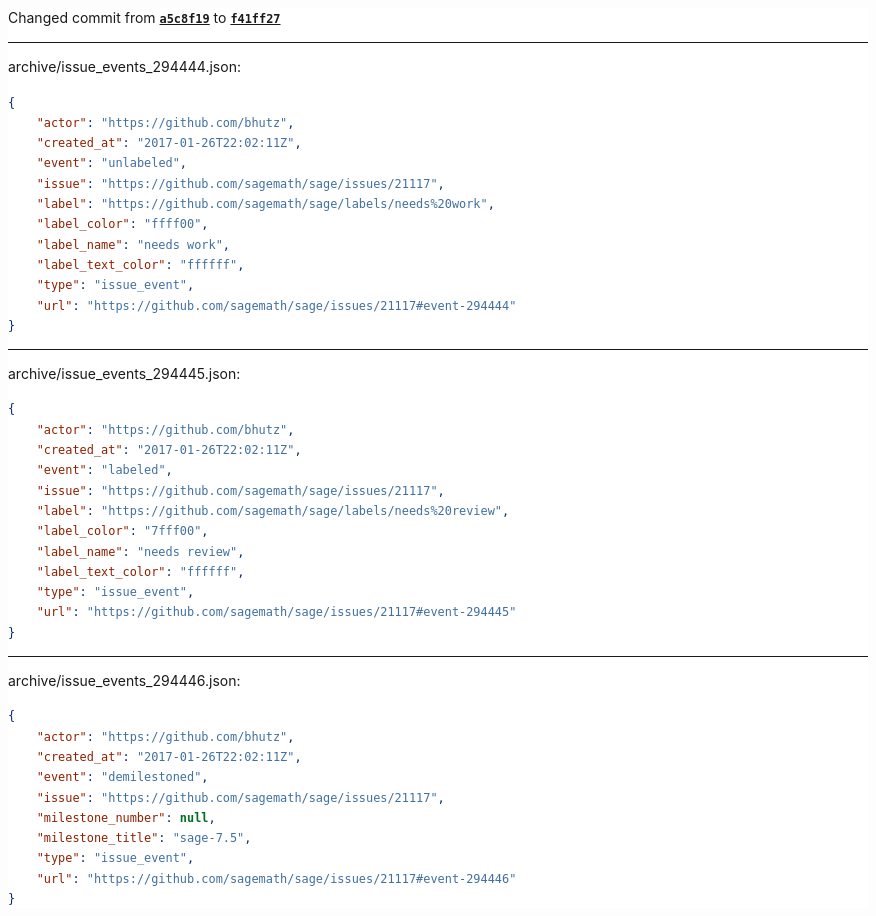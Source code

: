 Changed commit from **[`a5c8f19`](https://github.com/sagemath/sagetrac-mirror/commit/a5c8f193f5da6f07ce41984ee2bebfe25becfcf2)** to **[`f41ff27`](https://github.com/sagemath/sagetrac-mirror/commit/f41ff27b8a4a6d99fa91b7389eee0ffa8fd56015)**



---

archive/issue_events_294444.json:
```json
{
    "actor": "https://github.com/bhutz",
    "created_at": "2017-01-26T22:02:11Z",
    "event": "unlabeled",
    "issue": "https://github.com/sagemath/sage/issues/21117",
    "label": "https://github.com/sagemath/sage/labels/needs%20work",
    "label_color": "ffff00",
    "label_name": "needs work",
    "label_text_color": "ffffff",
    "type": "issue_event",
    "url": "https://github.com/sagemath/sage/issues/21117#event-294444"
}
```



---

archive/issue_events_294445.json:
```json
{
    "actor": "https://github.com/bhutz",
    "created_at": "2017-01-26T22:02:11Z",
    "event": "labeled",
    "issue": "https://github.com/sagemath/sage/issues/21117",
    "label": "https://github.com/sagemath/sage/labels/needs%20review",
    "label_color": "7fff00",
    "label_name": "needs review",
    "label_text_color": "ffffff",
    "type": "issue_event",
    "url": "https://github.com/sagemath/sage/issues/21117#event-294445"
}
```



---

archive/issue_events_294446.json:
```json
{
    "actor": "https://github.com/bhutz",
    "created_at": "2017-01-26T22:02:11Z",
    "event": "demilestoned",
    "issue": "https://github.com/sagemath/sage/issues/21117",
    "milestone_number": null,
    "milestone_title": "sage-7.5",
    "type": "issue_event",
    "url": "https://github.com/sagemath/sage/issues/21117#event-294446"
}
```
